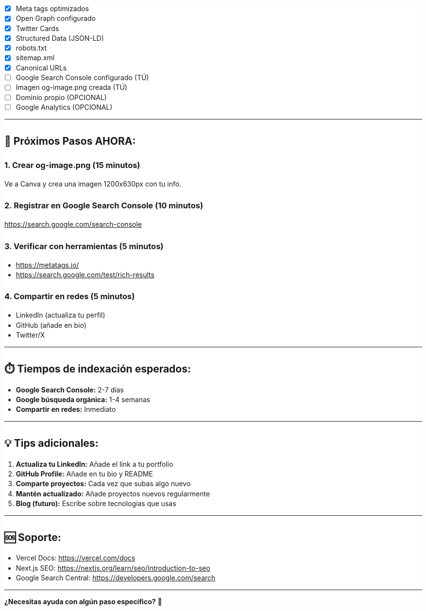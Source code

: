 - [x] Meta tags optimizados
- [x] Open Graph configurado
- [x] Twitter Cards
- [x] Structured Data (JSON-LD)
- [x] robots.txt
- [x] sitemap.xml
- [x] Canonical URLs
- [ ] Google Search Console configurado (TÚ)
- [ ] Imagen og-image.png creada (TÚ)
- [ ] Dominio propio (OPCIONAL)
- [ ] Google Analytics (OPCIONAL)

---

## 🎯 Próximos Pasos AHORA:

### **1. Crear og-image.png** (15 minutos)

Ve a Canva y crea una imagen 1200x630px con tu info.

### **2. Registrar en Google Search Console** (10 minutos)

https://search.google.com/search-console

### **3. Verificar con herramientas** (5 minutos)

- https://metatags.io/
- https://search.google.com/test/rich-results

### **4. Compartir en redes** (5 minutos)

- LinkedIn (actualiza tu perfil)
- GitHub (añade en bio)
- Twitter/X

---

## ⏱️ Tiempos de indexación esperados:

- **Google Search Console:** 2-7 días
- **Google búsqueda orgánica:** 1-4 semanas
- **Compartir en redes:** Inmediato

---

## 💡 Tips adicionales:

1. **Actualiza tu LinkedIn:** Añade el link a tu portfolio
2. **GitHub Profile:** Añade en tu bio y README
3. **Comparte proyectos:** Cada vez que subas algo nuevo
4. **Mantén actualizado:** Añade proyectos nuevos regularmente
5. **Blog (futuro):** Escribe sobre tecnologías que usas

---

## 🆘 Soporte:

- Vercel Docs: https://vercel.com/docs
- Next.js SEO: https://nextjs.org/learn/seo/introduction-to-seo
- Google Search Central: https://developers.google.com/search

---

**¿Necesitas ayuda con algún paso específico?** 🚀
